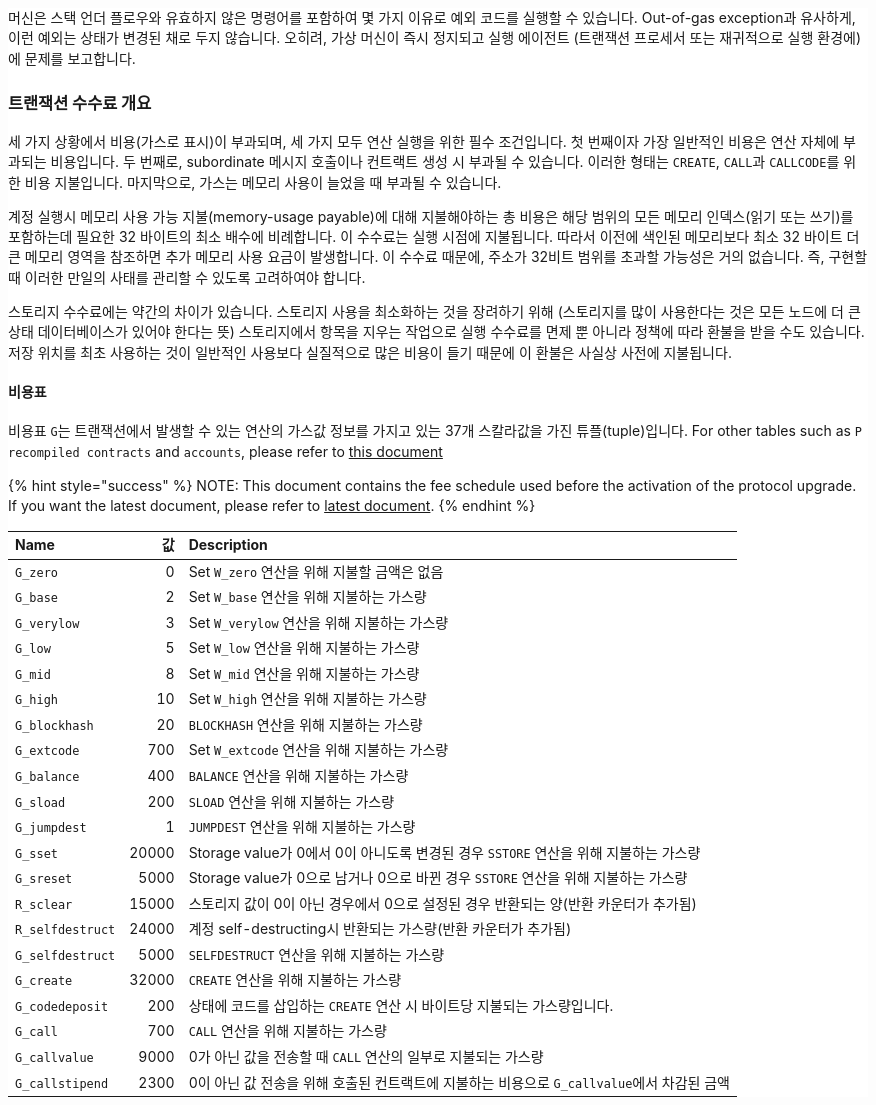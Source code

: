 머신은 스택 언더 플로우와 유효하지 않은 명령어를 포함하여 몇 가지 이유로 예외 코드를 실행할 수 있습니다. Out-of-gas exception과 유사하게, 이런 예외는 상태가 변경된 채로 두지 않습니다. 오히려, 가상 머신이 즉시 정지되고 실행 에이전트 \(트랜잭션 프로세서 또는 재귀적으로 실행 환경에\)에 문제를 보고합니다.

### 트랜잭션 수수료 개요 <a id="fees-overview"></a>

세 가지 상황에서 비용(가스로 표시)이 부과되며, 세 가지 모두 연산 실행을 위한 필수 조건입니다. 첫 번째이자 가장 일반적인 비용은 연산 자체에 부과되는 비용입니다. 두 번째로, subordinate 메시지 호출이나 컨트랙트 생성 시 부과될 수 있습니다. 이러한 형태는 `CREATE`, `CALL`과 `CALLCODE`를 위한 비용 지불입니다. 마지막으로, 가스는 메모리 사용이 늘었을 때 부과될 수 있습니다.

계정 실행시 메모리 사용 가능 지불(memory-usage payable)에 대해 지불해야하는 총 비용은 해당 범위의 모든 메모리 인덱스(읽기 또는 쓰기)를 포함하는데 필요한 32 바이트의 최소 배수에 비례합니다. 이 수수료는 실행 시점에 지불됩니다. 따라서 이전에 색인된 메모리보다 최소 32 바이트 더 큰 메모리 영역을 참조하면 추가 메모리 사용 요금이 발생합니다. 이 수수료 때문에, 주소가 32비트 범위를 초과할 가능성은 거의 없습니다. 즉, 구현할 때 이러한 만일의 사태를 관리할 수 있도록 고려하여야 합니다.

스토리지 수수료에는 약간의 차이가 있습니다. 스토리지 사용을 최소화하는 것을 장려하기 위해 (스토리지를 많이 사용한다는 것은 모든 노드에 더 큰 상태 데이터베이스가 있어야 한다는 뜻) 스토리지에서 항목을 지우는 작업으로 실행 수수료를 면제 뿐 아니라 정책에 따라 환불을 받을 수도 있습니다. 저장 위치를  최초 사용하는 것이 일반적인 사용보다 실질적으로 많은 비용이 들기 때문에 이 환불은 사실상 사전에 지불됩니다.

#### 비용표 <a id="fee-schedule"></a>

비용표 `G`는 트랜잭션에서 발생할 수 있는 연산의 가스값 정보를 가지고 있는 37개 스칼라값을 가진 튜플(tuple)입니다. For other tables such as `Precompiled contracts` and `accounts`, please refer to [this document](./../../transaction-fees/transaction-fees.md#klaytns-gas-table)

{% hint style="success" %}
NOTE: This document contains the fee schedule used before the activation of the protocol upgrade. If you want the latest document, please refer to [latest document](klaytn-virtual-machine.md).
{% endhint %}

| Name              |     값 | Description                                                 |
|:----------------- | -----:|:----------------------------------------------------------- |
| `G_zero`          |     0 | Set `W_zero` 연산을 위해 지불할 금액은 없음                              |
| `G_base`          |     2 | Set `W_base` 연산을 위해 지불하는 가스량                                |
| `G_verylow`       |     3 | Set `W_verylow` 연산을 위해 지불하는 가스량                             |
| `G_low`           |     5 | Set `W_low` 연산을 위해 지불하는 가스량                                 |
| `G_mid`           |     8 | Set `W_mid` 연산을 위해 지불하는 가스량                                 |
| `G_high`          |    10 | Set `W_high` 연산을 위해 지불하는 가스량                                |
| `G_blockhash`     |    20 | `BLOCKHASH` 연산을 위해 지불하는 가스량                                 |
| `G_extcode`       |   700 | Set `W_extcode` 연산을 위해 지불하는 가스량                             |
| `G_balance`       |   400 | `BALANCE` 연산을 위해 지불하는 가스량                                   |
| `G_sload`         |   200 | `SLOAD` 연산을 위해 지불하는 가스량                                     |
| `G_jumpdest`      |     1 | `JUMPDEST` 연산을 위해 지불하는 가스량                                  |
| `G_sset`          | 20000 | Storage value가 0에서 0이 아니도록 변경된 경우 `SSTORE` 연산을 위해 지불하는 가스량  |
| `G_sreset`        |  5000 | Storage value가 0으로 남거나 0으로 바뀐 경우 `SSTORE` 연산을 위해 지불하는 가스량   |
| `R_sclear`        | 15000 | 스토리지 값이 0이 아닌 경우에서 0으로 설정된 경우 반환되는 양(반환 카운터가 추가됨)           |
| `R_selfdestruct`  | 24000 | 계정 self-destructing시 반환되는 가스량(반환 카운터가 추가됨)                  |
| `G_selfdestruct`  |  5000 | `SELFDESTRUCT` 연산을 위해 지불하는 가스량                              |
| `G_create`        | 32000 | `CREATE` 연산을 위해 지불하는 가스량                                    |
| `G_codedeposit`   |   200 | 상태에 코드를 삽입하는 `CREATE` 연산 시 바이트당 지불되는 가스량입니다.                |
| `G_call`          |   700 | `CALL` 연산을 위해 지불하는 가스량                                      |
| `G_callvalue`     |  9000 | 0가 아닌 값을 전송할 때 `CALL` 연산의 일부로 지불되는 가스량                      |
| `G_callstipend`   |  2300 | 0이 아닌 값 전송을 위해 호출된 컨트랙트에 지불하는 비용으로 `G_callvalue`에서 차감된 금액   |